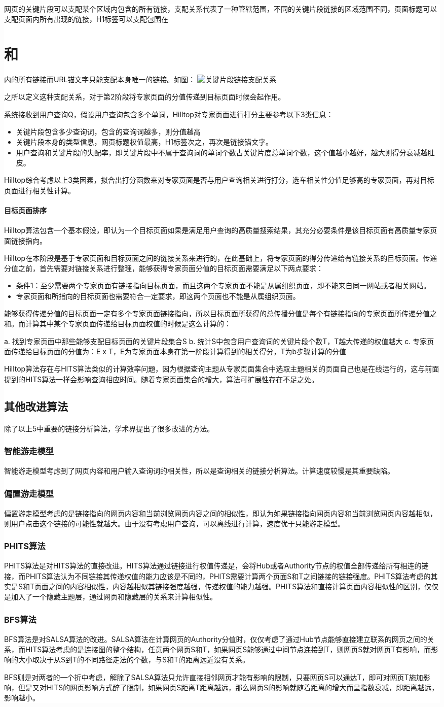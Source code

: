 网页的关键片段可以支配某个区域内包含的所有链接，支配关系代表了一种管辖范围，不同的关键片段链接的区域范围不同，页面标题可以支配页面内所有出现的链接，H1标签可以支配包围在<H1>和</H1>内的所有链接而URL锚文字只能支配本身唯一的链接。如图：
![关键片段链接支配关系](../../../../img/in-post/0512/关键片段链接支配关系.png "关键片段链接支配关系")

之所以定义这种支配关系，对于第2阶段将专家页面的分值传递到目标页面时候会起作用。

系统接收到用户查询Q，假设用户查询包含多个单词，Hilltop对专家页面进行打分主要参考以下3类信息：

* 关键片段包含多少查询词，包含的查询词越多，则分值越高
* 关键片段本身的类型信息，网页标题权值最高，H1标签次之，再次是链接锚文字。
* 用户查询和关键片段的失配率，即关键片段中不属于查询词的单词个数占关键片度总单词个数，这个值越小越好，越大则得分衰减越肚皮。

Hilltop综合考虑以上3类因素，拟合出打分函数来对专家页面是否与用户查询相关进行打分，选车相关性分值足够高的专家页面，再对目标页面进行相关性计算。

#### 目标页面排序
Hilltop算法包含一个基本假设，即认为一个目标页面如果是满足用户查询的高质量搜索结果，其充分必要条件是该目标页面有高质量专家页面链接指向。

Hilltop在本阶段是基于专家页面和目标页面之间的链接关系来进行的，在此基础上，将专家页面的得分传递给有链接关系的目标页面。传递分值之前，首先需要对链接关系进行整理，能够获得专家页面分值的目标页面需要满足以下两点要求：

* 条件1：至少需要两个专家页面有链接指向目标页面，而且这两个专家页面不能是从属组织页面，即不能来自同一网站或者相关网站。
* 专家页面和所指向的目标页面也需要符合一定要求，即这两个页面也不能是从属组织页面。

能够获得传递分值的目标页面一定有多个专家页面链接指向，所以目标页面所获得的总传播分值是每个有链接指向的专家页面所传递分值之和。而计算其中某个专家页面传递给目标页面权值的时候是这么计算的：

a. 找到专家页面中那些能够支配目标页面的关键片段集合S
b. 统计S中包含用户查询词的关键片段个数T，T越大传递的权值越大
c. 专家页面传递给目标页面的分值为：E x T，E为专家页面本身在第一阶段计算得到的相关得分，T为b步骤计算的分值

Hilltop算法存在与HITS算法类似的计算效率问题，因为根据查询主题从专家页面集合中选取主题相关的页面自己也是在线运行的，这与前面提到的HITS算法一样会影响查询相应时间。随着专家页面集合的增大，算法可扩展性存在不足之处。

## 其他改进算法
除了以上5中重要的链接分析算法，学术界提出了很多改进的方法。

### 智能游走模型
智能游走模型考虑到了网页内容和用户输入查询词的相关性，所以是查询相关的链接分析算法。计算速度较慢是其重要缺陷。

### 偏置游走模型
偏置游走模型考虑的是链接指向的网页内容和当前浏览网页内容之间的相似性，即认为如果链接指向网页内容和当前浏览网页内容越相似，则用户点击这个链接的可能性就越大。由于没有考虑用户查询，可以离线进行计算，速度优于只能游走模型。

### PHITS算法
PHITS算法是对HITS算法的直接改进。HITS算法通过链接进行权值传递是，会将Hub或者Authority节点的权值全部传递给所有相连的链接，而PHITS算法认为不同链接其传递权值的能力应该是不同的，PHITS需要计算两个页面S和T之间链接的链接强度。PHITS算法考虑的其实是S和T页面之间的内容相似性，内容越相似其链接强度越强，传递权值的能力越强。PHITS算法和直接计算页面内容相似性的区别，仅仅是加入了一个隐藏主题层，通过网页和隐藏层的关系来计算相似性。

### BFS算法
BFS算法是对SALSA算法的改进。SALSA算法在计算网页的Authority分值时，仅仅考虑了通过Hub节点能够直接建立联系的网页之间的关系，而HITS算法考虑的是连接图的整个结构，任意两个网页S和T，如果网页S能够通过中间节点连接到T，则网页S就对网页T有影响，而影响的大小取决于从S到T的不同路径走法的个数，与S和T的距离远近没有关系。

BFS则是对两者的一个折中考虑，解除了SALSA算法只允许直接相邻网页才能有影响的限制，只要网页S可以通达T，即可对网页T施加影响，但是又对HITS的网页影响方式醉了限制，如果网页S距离T距离越远，那么网页S的影响就随着距离的增大而呈指数衰减，即距离越远，影响越小。
